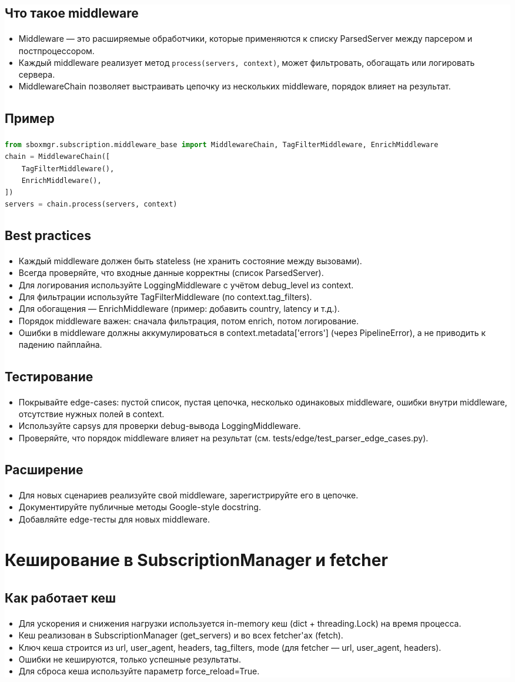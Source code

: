 ## Что такое middleware
- Middleware — это расширяемые обработчики, которые применяются к списку ParsedServer между парсером и постпроцессором.
- Каждый middleware реализует метод `process(servers, context)`, может фильтровать, обогащать или логировать сервера.
- MiddlewareChain позволяет выстраивать цепочку из нескольких middleware, порядок влияет на результат.

## Пример
```python
from sboxmgr.subscription.middleware_base import MiddlewareChain, TagFilterMiddleware, EnrichMiddleware
chain = MiddlewareChain([
    TagFilterMiddleware(),
    EnrichMiddleware(),
])
servers = chain.process(servers, context)
```

## Best practices
- Каждый middleware должен быть stateless (не хранить состояние между вызовами).
- Всегда проверяйте, что входные данные корректны (список ParsedServer).
- Для логирования используйте LoggingMiddleware с учётом debug_level из context.
- Для фильтрации используйте TagFilterMiddleware (по context.tag_filters).
- Для обогащения — EnrichMiddleware (пример: добавить country, latency и т.д.).
- Порядок middleware важен: сначала фильтрация, потом enrich, потом логирование.
- Ошибки в middleware должны аккумулироваться в context.metadata['errors'] (через PipelineError), а не приводить к падению пайплайна.

## Тестирование
- Покрывайте edge-cases: пустой список, пустая цепочка, несколько одинаковых middleware, ошибки внутри middleware, отсутствие нужных полей в context.
- Используйте capsys для проверки debug-вывода LoggingMiddleware.
- Проверяйте, что порядок middleware влияет на результат (см. tests/edge/test_parser_edge_cases.py).

## Расширение
- Для новых сценариев реализуйте свой middleware, зарегистрируйте его в цепочке.
- Документируйте публичные методы Google-style docstring.
- Добавляйте edge-тесты для новых middleware.

# Кеширование в SubscriptionManager и fetcher

## Как работает кеш
- Для ускорения и снижения нагрузки используется in-memory кеш (dict + threading.Lock) на время процесса.
- Кеш реализован в SubscriptionManager (get_servers) и во всех fetcher'ах (fetch).
- Ключ кеша строится из url, user_agent, headers, tag_filters, mode (для fetcher — url, user_agent, headers).
- Ошибки не кешируются, только успешные результаты.
- Для сброса кеша используйте параметр force_reload=True.
